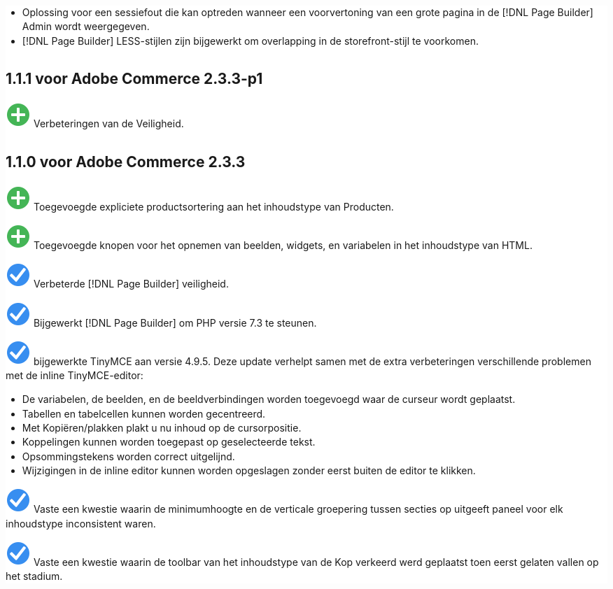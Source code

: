 - &#x200B;Oplossing voor een sessiefout die kan optreden wanneer een voorvertoning van een grote pagina in de [!DNL Page Builder] Admin wordt weergegeven.
- &#x200B;[!DNL Page Builder] LESS-stijlen zijn bijgewerkt om overlapping in de storefront-stijl te voorkomen.

## 1.1.1 voor Adobe Commerce 2.3.3-p1

![&#x200B; Nieuwe &#x200B;](../assets/new.svg) Verbeteringen van de Veiligheid.

## 1.1.0 voor Adobe Commerce 2.3.3

![&#x200B; Nieuw &#x200B;](../assets/new.svg)  Toegevoegde expliciete productsortering aan het inhoudstype van Producten.

![&#x200B; Nieuwe &#x200B;](../assets/new.svg)  Toegevoegde knopen voor het opnemen van beelden, widgets, en variabelen in het inhoudstype van HTML.

![&#x200B; Vaste kwestie &#x200B;](../assets/fix.svg) Verbeterde [!DNL Page Builder] veiligheid.

![&#x200B; Vaste kwestie &#x200B;](../assets/fix.svg)  Bijgewerkt [!DNL Page Builder] om PHP versie 7.3 te steunen.

![&#x200B; Vaste kwestie &#x200B;](../assets/fix.svg)  bijgewerkte TinyMCE aan versie 4.9.5. Deze update verhelpt samen met de extra verbeteringen verschillende problemen met de inline TinyMCE-editor:

- De variabelen, de beelden, en de beeldverbindingen worden toegevoegd waar de curseur wordt geplaatst.
- Tabellen en tabelcellen kunnen worden gecentreerd.
- Met Kopiëren/plakken plakt u nu inhoud op de cursorpositie.
- Koppelingen kunnen worden toegepast op geselecteerde tekst.
- Opsommingstekens worden correct uitgelijnd.
- Wijzigingen in de inline editor kunnen worden opgeslagen zonder eerst buiten de editor te klikken.

![&#x200B; Vaste kwestie &#x200B;](../assets/fix.svg)  Vaste een kwestie waarin de minimumhoogte en de verticale groepering tussen secties op uitgeeft paneel voor elk inhoudstype inconsistent waren.

![&#x200B; Vaste kwestie &#x200B;](../assets/fix.svg)  Vaste een kwestie waarin de toolbar van het inhoudstype van de Kop verkeerd werd geplaatst toen eerst gelaten vallen op het stadium.


[PWA Studio]: https://developer.adobe.com/commerce/pwa-studio/